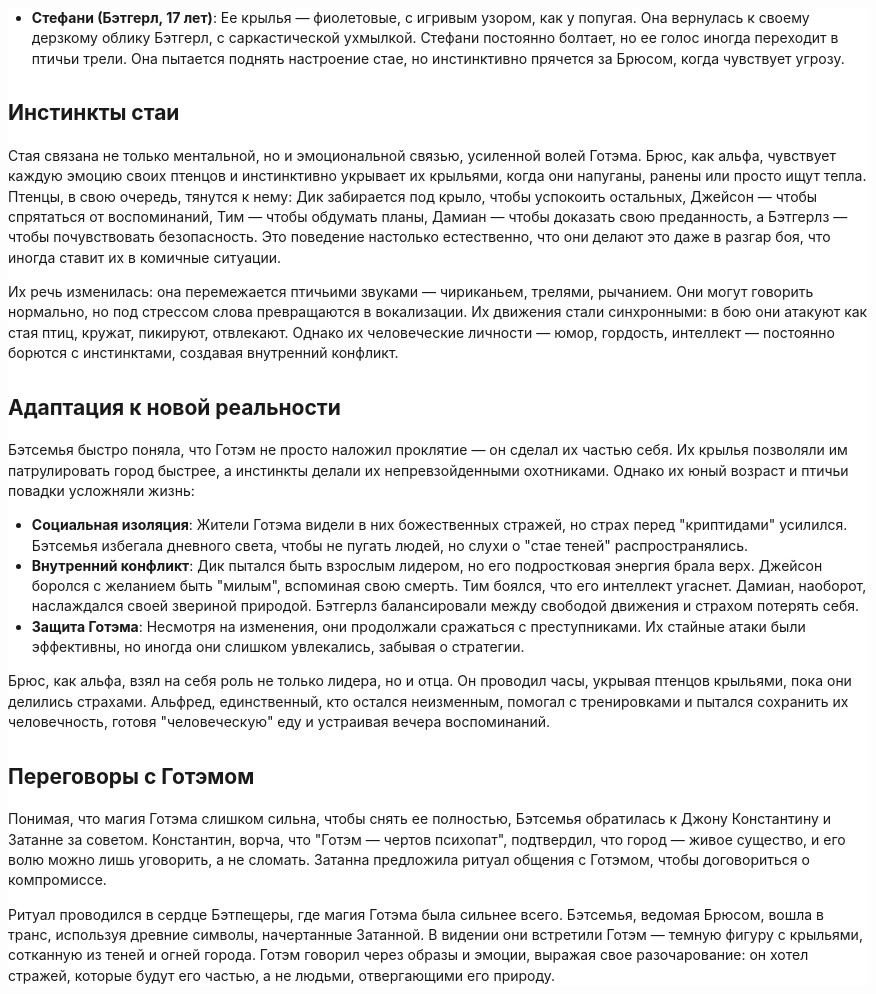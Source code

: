 - **Стефани (Бэтгерл, 17 лет)**: Ее крылья — фиолетовые, с игривым узором, как у попугая. Она вернулась к своему дерзкому облику Бэтгерл, с саркастической ухмылкой. Стефани постоянно болтает, но ее голос иногда переходит в птичьи трели. Она пытается поднять настроение стае, но инстинктивно прячется за Брюсом, когда чувствует угрозу.

## Инстинкты стаи

Стая связана не только ментальной, но и эмоциональной связью, усиленной волей Готэма. Брюс, как альфа, чувствует каждую эмоцию своих птенцов и инстинктивно укрывает их крыльями, когда они напуганы, ранены или просто ищут тепла. Птенцы, в свою очередь, тянутся к нему: Дик забирается под крыло, чтобы успокоить остальных, Джейсон — чтобы спрятаться от воспоминаний, Тим — чтобы обдумать планы, Дамиан — чтобы доказать свою преданность, а Бэтгерлз — чтобы почувствовать безопасность. Это поведение настолько естественно, что они делают это даже в разгар боя, что иногда ставит их в комичные ситуации.

Их речь изменилась: она перемежается птичьими звуками — чириканьем, трелями, рычанием. Они могут говорить нормально, но под стрессом слова превращаются в вокализации. Их движения стали синхронными: в бою они атакуют как стая птиц, кружат, пикируют, отвлекают. Однако их человеческие личности — юмор, гордость, интеллект — постоянно борются с инстинктами, создавая внутренний конфликт.

## Адаптация к новой реальности

Бэтсемья быстро поняла, что Готэм не просто наложил проклятие — он сделал их частью себя. Их крылья позволяли им патрулировать город быстрее, а инстинкты делали их непревзойденными охотниками. Однако их юный возраст и птичьи повадки усложняли жизнь:

- **Социальная изоляция**: Жители Готэма видели в них божественных стражей, но страх перед "криптидами" усилился. Бэтсемья избегала дневного света, чтобы не пугать людей, но слухи о "стае теней" распространялись.
- **Внутренний конфликт**: Дик пытался быть взрослым лидером, но его подростковая энергия брала верх. Джейсон боролся с желанием быть "милым", вспоминая свою смерть. Тим боялся, что его интеллект угаснет. Дамиан, наоборот, наслаждался своей звериной природой. Бэтгерлз балансировали между свободой движения и страхом потерять себя.
- **Защита Готэма**: Несмотря на изменения, они продолжали сражаться с преступниками. Их стайные атаки были эффективны, но иногда они слишком увлекались, забывая о стратегии.

Брюс, как альфа, взял на себя роль не только лидера, но и отца. Он проводил часы, укрывая птенцов крыльями, пока они делились страхами. Альфред, единственный, кто остался неизменным, помогал с тренировками и пытался сохранить их человечность, готовя "человеческую" еду и устраивая вечера воспоминаний.

## Переговоры с Готэмом

Понимая, что магия Готэма слишком сильна, чтобы снять ее полностью, Бэтсемья обратилась к Джону Константину и Затанне за советом. Константин, ворча, что "Готэм — чертов психопат", подтвердил, что город — живое существо, и его волю можно лишь уговорить, а не сломать. Затанна предложила ритуал общения с Готэмом, чтобы договориться о компромиссе.

Ритуал проводился в сердце Бэтпещеры, где магия Готэма была сильнее всего. Бэтсемья, ведомая Брюсом, вошла в транс, используя древние символы, начертанные Затанной. В видении они встретили Готэм — темную фигуру с крыльями, сотканную из теней и огней города. Готэм говорил через образы и эмоции, выражая свое разочарование: он хотел стражей, которые будут его частью, а не людьми, отвергающими его природу.
